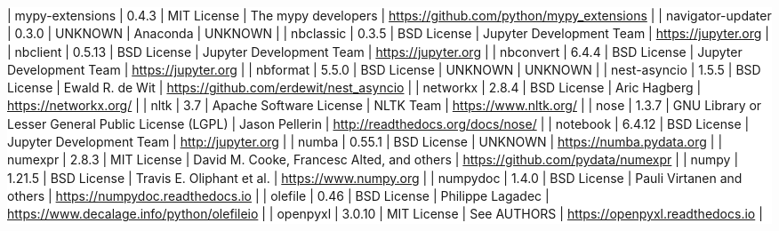 | mypy-extensions               | 0.4.3                | MIT License                                                                                         | The mypy developers                                                                                              | https://github.com/python/mypy_extensions                       |
| navigator-updater             | 0.3.0                | UNKNOWN                                                                                             | Anaconda                                                                                                         | UNKNOWN                                                         |
| nbclassic                     | 0.3.5                | BSD License                                                                                         | Jupyter Development Team                                                                                         | https://jupyter.org                                             |
| nbclient                      | 0.5.13               | BSD License                                                                                         | Jupyter Development Team                                                                                         | https://jupyter.org                                             |
| nbconvert                     | 6.4.4                | BSD License                                                                                         | Jupyter Development Team                                                                                         | https://jupyter.org                                             |
| nbformat                      | 5.5.0                | BSD License                                                                                         | UNKNOWN                                                                                                          | UNKNOWN                                                         |
| nest-asyncio                  | 1.5.5                | BSD License                                                                                         | Ewald R. de Wit                                                                                                  | https://github.com/erdewit/nest_asyncio                         |
| networkx                      | 2.8.4                | BSD License                                                                                         | Aric Hagberg                                                                                                     | https://networkx.org/                                           |
| nltk                          | 3.7                  | Apache Software License                                                                             | NLTK Team                                                                                                        | https://www.nltk.org/                                           |
| nose                          | 1.3.7                | GNU Library or Lesser General Public License (LGPL)                                                 | Jason Pellerin                                                                                                   | http://readthedocs.org/docs/nose/                               |
| notebook                      | 6.4.12               | BSD License                                                                                         | Jupyter Development Team                                                                                         | http://jupyter.org                                              |
| numba                         | 0.55.1               | BSD License                                                                                         | UNKNOWN                                                                                                          | https://numba.pydata.org                                        |
| numexpr                       | 2.8.3                | MIT License                                                                                         | David M. Cooke, Francesc Alted, and others                                                                       | https://github.com/pydata/numexpr                               |
| numpy                         | 1.21.5               | BSD License                                                                                         | Travis E. Oliphant et al.                                                                                        | https://www.numpy.org                                           |
| numpydoc                      | 1.4.0                | BSD License                                                                                         | Pauli Virtanen and others                                                                                        | https://numpydoc.readthedocs.io                                 |
| olefile                       | 0.46                 | BSD License                                                                                         | Philippe Lagadec                                                                                                 | https://www.decalage.info/python/olefileio                      |
| openpyxl                      | 3.0.10               | MIT License                                                                                         | See AUTHORS                                                                                                      | https://openpyxl.readthedocs.io                                 |